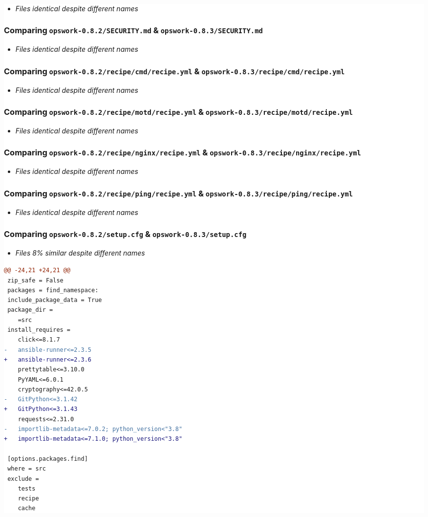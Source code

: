  * *Files identical despite different names*

### Comparing `opswork-0.8.2/SECURITY.md` & `opswork-0.8.3/SECURITY.md`

 * *Files identical despite different names*

### Comparing `opswork-0.8.2/recipe/cmd/recipe.yml` & `opswork-0.8.3/recipe/cmd/recipe.yml`

 * *Files identical despite different names*

### Comparing `opswork-0.8.2/recipe/motd/recipe.yml` & `opswork-0.8.3/recipe/motd/recipe.yml`

 * *Files identical despite different names*

### Comparing `opswork-0.8.2/recipe/nginx/recipe.yml` & `opswork-0.8.3/recipe/nginx/recipe.yml`

 * *Files identical despite different names*

### Comparing `opswork-0.8.2/recipe/ping/recipe.yml` & `opswork-0.8.3/recipe/ping/recipe.yml`

 * *Files identical despite different names*

### Comparing `opswork-0.8.2/setup.cfg` & `opswork-0.8.3/setup.cfg`

 * *Files 8% similar despite different names*

```diff
@@ -24,21 +24,21 @@
 zip_safe = False
 packages = find_namespace:
 include_package_data = True
 package_dir = 
 	=src
 install_requires = 
 	click<=8.1.7
-	ansible-runner<=2.3.5
+	ansible-runner<=2.3.6
 	prettytable<=3.10.0
 	PyYAML<=6.0.1
 	cryptography<=42.0.5
-	GitPython<=3.1.42
+	GitPython<=3.1.43
 	requests<=2.31.0
-	importlib-metadata<=7.0.2; python_version<"3.8"
+	importlib-metadata<=7.1.0; python_version<"3.8"
 
 [options.packages.find]
 where = src
 exclude = 
 	tests
 	recipe
 	cache
```
